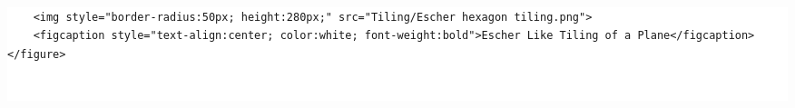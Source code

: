         <img style="border-radius:50px; height:280px;" src="Tiling/Escher hexagon tiling.png">
        <figcaption style="text-align:center; color:white; font-weight:bold">Escher Like Tiling of a Plane</figcaption>
    </figure>
</div>
<div id="proj-images" style="display:flex; justify-content:center; gap:25px;">
    <figure>